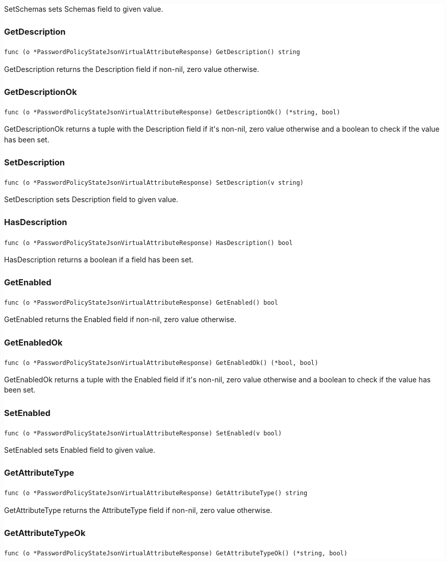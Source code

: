 SetSchemas sets Schemas field to given value.


### GetDescription

`func (o *PasswordPolicyStateJsonVirtualAttributeResponse) GetDescription() string`

GetDescription returns the Description field if non-nil, zero value otherwise.

### GetDescriptionOk

`func (o *PasswordPolicyStateJsonVirtualAttributeResponse) GetDescriptionOk() (*string, bool)`

GetDescriptionOk returns a tuple with the Description field if it's non-nil, zero value otherwise
and a boolean to check if the value has been set.

### SetDescription

`func (o *PasswordPolicyStateJsonVirtualAttributeResponse) SetDescription(v string)`

SetDescription sets Description field to given value.

### HasDescription

`func (o *PasswordPolicyStateJsonVirtualAttributeResponse) HasDescription() bool`

HasDescription returns a boolean if a field has been set.

### GetEnabled

`func (o *PasswordPolicyStateJsonVirtualAttributeResponse) GetEnabled() bool`

GetEnabled returns the Enabled field if non-nil, zero value otherwise.

### GetEnabledOk

`func (o *PasswordPolicyStateJsonVirtualAttributeResponse) GetEnabledOk() (*bool, bool)`

GetEnabledOk returns a tuple with the Enabled field if it's non-nil, zero value otherwise
and a boolean to check if the value has been set.

### SetEnabled

`func (o *PasswordPolicyStateJsonVirtualAttributeResponse) SetEnabled(v bool)`

SetEnabled sets Enabled field to given value.


### GetAttributeType

`func (o *PasswordPolicyStateJsonVirtualAttributeResponse) GetAttributeType() string`

GetAttributeType returns the AttributeType field if non-nil, zero value otherwise.

### GetAttributeTypeOk

`func (o *PasswordPolicyStateJsonVirtualAttributeResponse) GetAttributeTypeOk() (*string, bool)`
